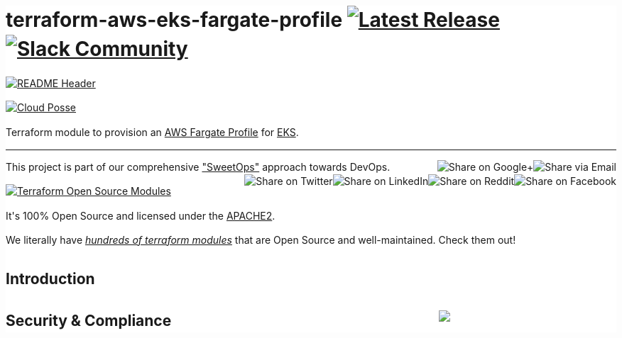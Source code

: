 

# terraform-aws-eks-fargate-profile [![Latest Release](https://img.shields.io/github/release/cloudposse/terraform-aws-eks-fargate-profile.svg)](https://github.com/cloudposse/terraform-aws-eks-fargate-profile/releases/latest) [![Slack Community](https://slack.cloudposse.com/badge.svg)](https://slack.cloudposse.com)


[![README Header][readme_header_img]][readme_header_link]

[![Cloud Posse][logo]](https://cpco.io/homepage)



Terraform module to provision an [AWS Fargate Profile](https://docs.aws.amazon.com/eks/latest/userguide/fargate-profile.html) 
for [EKS](https://aws.amazon.com/eks/).

---

This project is part of our comprehensive ["SweetOps"](https://cpco.io/sweetops) approach towards DevOps.
[<img align="right" title="Share via Email" src="https://docs.cloudposse.com/images/ionicons/ios-email-outline-2.0.1-16x16-999999.svg"/>][share_email]
[<img align="right" title="Share on Google+" src="https://docs.cloudposse.com/images/ionicons/social-googleplus-outline-2.0.1-16x16-999999.svg" />][share_googleplus]
[<img align="right" title="Share on Facebook" src="https://docs.cloudposse.com/images/ionicons/social-facebook-outline-2.0.1-16x16-999999.svg" />][share_facebook]
[<img align="right" title="Share on Reddit" src="https://docs.cloudposse.com/images/ionicons/social-reddit-outline-2.0.1-16x16-999999.svg" />][share_reddit]
[<img align="right" title="Share on LinkedIn" src="https://docs.cloudposse.com/images/ionicons/social-linkedin-outline-2.0.1-16x16-999999.svg" />][share_linkedin]
[<img align="right" title="Share on Twitter" src="https://docs.cloudposse.com/images/ionicons/social-twitter-outline-2.0.1-16x16-999999.svg" />][share_twitter]


[![Terraform Open Source Modules](https://docs.cloudposse.com/images/terraform-open-source-modules.svg)][terraform_modules]



It's 100% Open Source and licensed under the [APACHE2](LICENSE).







We literally have [*hundreds of terraform modules*][terraform_modules] that are Open Source and well-maintained. Check them out!





## Introduction




## Security & Compliance [<img src="https://cloudposse.com/wp-content/uploads/2020/11/bridgecrew.svg" width="250" align="right" />](https://bridgecrew.io/)


  [osterman_homepage]: https://github.com/osterman
  [osterman_avatar]: https://img.cloudposse.com/150x150/https://github.com/osterman.png
  [aknysh_homepage]: https://github.com/aknysh
  [aknysh_avatar]: https://img.cloudposse.com/150x150/https://github.com/aknysh.png
  [goruha_homepage]: https://github.com/goruha
  [goruha_avatar]: https://img.cloudposse.com/150x150/https://github.com/goruha.png
  [logo]: https://cloudposse.com/logo-300x69.svg
  [docs]: https://cpco.io/docs?utm_source=github&utm_medium=readme&utm_campaign=cloudposse/terraform-aws-eks-fargate-profile&utm_content=docs
  [website]: https://cpco.io/homepage?utm_source=github&utm_medium=readme&utm_campaign=cloudposse/terraform-aws-eks-fargate-profile&utm_content=website
  [github]: https://cpco.io/github?utm_source=github&utm_medium=readme&utm_campaign=cloudposse/terraform-aws-eks-fargate-profile&utm_content=github
  [jobs]: https://cpco.io/jobs?utm_source=github&utm_medium=readme&utm_campaign=cloudposse/terraform-aws-eks-fargate-profile&utm_content=jobs
  [hire]: https://cpco.io/hire?utm_source=github&utm_medium=readme&utm_campaign=cloudposse/terraform-aws-eks-fargate-profile&utm_content=hire
  [slack]: https://cpco.io/slack?utm_source=github&utm_medium=readme&utm_campaign=cloudposse/terraform-aws-eks-fargate-profile&utm_content=slack
  [linkedin]: https://cpco.io/linkedin?utm_source=github&utm_medium=readme&utm_campaign=cloudposse/terraform-aws-eks-fargate-profile&utm_content=linkedin
  [twitter]: https://cpco.io/twitter?utm_source=github&utm_medium=readme&utm_campaign=cloudposse/terraform-aws-eks-fargate-profile&utm_content=twitter
  [testimonial]: https://cpco.io/leave-testimonial?utm_source=github&utm_medium=readme&utm_campaign=cloudposse/terraform-aws-eks-fargate-profile&utm_content=testimonial
  [office_hours]: https://cloudposse.com/office-hours?utm_source=github&utm_medium=readme&utm_campaign=cloudposse/terraform-aws-eks-fargate-profile&utm_content=office_hours
  [newsletter]: https://cpco.io/newsletter?utm_source=github&utm_medium=readme&utm_campaign=cloudposse/terraform-aws-eks-fargate-profile&utm_content=newsletter
  [discourse]: https://ask.sweetops.com/?utm_source=github&utm_medium=readme&utm_campaign=cloudposse/terraform-aws-eks-fargate-profile&utm_content=discourse
  [email]: https://cpco.io/email?utm_source=github&utm_medium=readme&utm_campaign=cloudposse/terraform-aws-eks-fargate-profile&utm_content=email
  [commercial_support]: https://cpco.io/commercial-support?utm_source=github&utm_medium=readme&utm_campaign=cloudposse/terraform-aws-eks-fargate-profile&utm_content=commercial_support
  [we_love_open_source]: https://cpco.io/we-love-open-source?utm_source=github&utm_medium=readme&utm_campaign=cloudposse/terraform-aws-eks-fargate-profile&utm_content=we_love_open_source
  [terraform_modules]: https://cpco.io/terraform-modules?utm_source=github&utm_medium=readme&utm_campaign=cloudposse/terraform-aws-eks-fargate-profile&utm_content=terraform_modules
  [readme_header_img]: https://cloudposse.com/readme/header/img
  [readme_header_link]: https://cloudposse.com/readme/header/link?utm_source=github&utm_medium=readme&utm_campaign=cloudposse/terraform-aws-eks-fargate-profile&utm_content=readme_header_link
  [readme_footer_img]: https://cloudposse.com/readme/footer/img
  [readme_footer_link]: https://cloudposse.com/readme/footer/link?utm_source=github&utm_medium=readme&utm_campaign=cloudposse/terraform-aws-eks-fargate-profile&utm_content=readme_footer_link
  [readme_commercial_support_img]: https://cloudposse.com/readme/commercial-support/img
  [readme_commercial_support_link]: https://cloudposse.com/readme/commercial-support/link?utm_source=github&utm_medium=readme&utm_campaign=cloudposse/terraform-aws-eks-fargate-profile&utm_content=readme_commercial_support_link
  [share_twitter]: https://twitter.com/intent/tweet/?text=terraform-aws-eks-fargate-profile&url=https://github.com/cloudposse/terraform-aws-eks-fargate-profile
  [share_linkedin]: https://www.linkedin.com/shareArticle?mini=true&title=terraform-aws-eks-fargate-profile&url=https://github.com/cloudposse/terraform-aws-eks-fargate-profile
  [share_reddit]: https://reddit.com/submit/?url=https://github.com/cloudposse/terraform-aws-eks-fargate-profile
  [share_facebook]: https://facebook.com/sharer/sharer.php?u=https://github.com/cloudposse/terraform-aws-eks-fargate-profile
  [share_googleplus]: https://plus.google.com/share?url=https://github.com/cloudposse/terraform-aws-eks-fargate-profile
  [share_email]: mailto:?subject=terraform-aws-eks-fargate-profile&body=https://github.com/cloudposse/terraform-aws-eks-fargate-profile
  [beacon]: https://ga-beacon.cloudposse.com/UA-76589703-4/cloudposse/terraform-aws-eks-fargate-profile?pixel&cs=github&cm=readme&an=terraform-aws-eks-fargate-profile